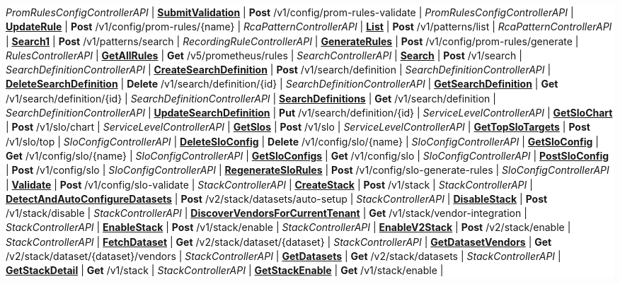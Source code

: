 *PromRulesConfigControllerAPI* | [**SubmitValidation**](docs/PromRulesConfigControllerAPI.md#submitvalidation) | **Post** /v1/config/prom-rules-validate | 
*PromRulesConfigControllerAPI* | [**UpdateRule**](docs/PromRulesConfigControllerAPI.md#updaterule) | **Post** /v1/config/prom-rules/{name} | 
*RcaPatternControllerAPI* | [**List**](docs/RcaPatternControllerAPI.md#list) | **Post** /v1/patterns/list | 
*RcaPatternControllerAPI* | [**Search1**](docs/RcaPatternControllerAPI.md#search1) | **Post** /v1/patterns/search | 
*RecordingRuleControllerAPI* | [**GenerateRules**](docs/RecordingRuleControllerAPI.md#generaterules) | **Post** /v1/config/prom-rules/generate | 
*RulesControllerAPI* | [**GetAllRules**](docs/RulesControllerAPI.md#getallrules) | **Get** /v5/prometheus/rules | 
*SearchControllerAPI* | [**Search**](docs/SearchControllerAPI.md#search) | **Post** /v1/search | 
*SearchDefinitionControllerAPI* | [**CreateSearchDefinition**](docs/SearchDefinitionControllerAPI.md#createsearchdefinition) | **Post** /v1/search/definition | 
*SearchDefinitionControllerAPI* | [**DeleteSearchDefinition**](docs/SearchDefinitionControllerAPI.md#deletesearchdefinition) | **Delete** /v1/search/definition/{id} | 
*SearchDefinitionControllerAPI* | [**GetSearchDefinition**](docs/SearchDefinitionControllerAPI.md#getsearchdefinition) | **Get** /v1/search/definition/{id} | 
*SearchDefinitionControllerAPI* | [**SearchDefinitions**](docs/SearchDefinitionControllerAPI.md#searchdefinitions) | **Get** /v1/search/definition | 
*SearchDefinitionControllerAPI* | [**UpdateSearchDefinition**](docs/SearchDefinitionControllerAPI.md#updatesearchdefinition) | **Put** /v1/search/definition/{id} | 
*ServiceLevelControllerAPI* | [**GetSloChart**](docs/ServiceLevelControllerAPI.md#getslochart) | **Post** /v1/slo/chart | 
*ServiceLevelControllerAPI* | [**GetSlos**](docs/ServiceLevelControllerAPI.md#getslos) | **Post** /v1/slo | 
*ServiceLevelControllerAPI* | [**GetTopSloTargets**](docs/ServiceLevelControllerAPI.md#gettopslotargets) | **Post** /v1/slo/top | 
*SloConfigControllerAPI* | [**DeleteSloConfig**](docs/SloConfigControllerAPI.md#deletesloconfig) | **Delete** /v1/config/slo/{name} | 
*SloConfigControllerAPI* | [**GetSloConfig**](docs/SloConfigControllerAPI.md#getsloconfig) | **Get** /v1/config/slo/{name} | 
*SloConfigControllerAPI* | [**GetSloConfigs**](docs/SloConfigControllerAPI.md#getsloconfigs) | **Get** /v1/config/slo | 
*SloConfigControllerAPI* | [**PostSloConfig**](docs/SloConfigControllerAPI.md#postsloconfig) | **Post** /v1/config/slo | 
*SloConfigControllerAPI* | [**RegenerateSloRules**](docs/SloConfigControllerAPI.md#regenerateslorules) | **Post** /v1/config/slo-generate-rules | 
*SloConfigControllerAPI* | [**Validate**](docs/SloConfigControllerAPI.md#validate) | **Post** /v1/config/slo-validate | 
*StackControllerAPI* | [**CreateStack**](docs/StackControllerAPI.md#createstack) | **Post** /v1/stack | 
*StackControllerAPI* | [**DetectAndAutoConfigureDatasets**](docs/StackControllerAPI.md#detectandautoconfiguredatasets) | **Post** /v2/stack/datasets/auto-setup | 
*StackControllerAPI* | [**DisableStack**](docs/StackControllerAPI.md#disablestack) | **Post** /v1/stack/disable | 
*StackControllerAPI* | [**DiscoverVendorsForCurrentTenant**](docs/StackControllerAPI.md#discovervendorsforcurrenttenant) | **Get** /v1/stack/vendor-integration | 
*StackControllerAPI* | [**EnableStack**](docs/StackControllerAPI.md#enablestack) | **Post** /v1/stack/enable | 
*StackControllerAPI* | [**EnableV2Stack**](docs/StackControllerAPI.md#enablev2stack) | **Post** /v2/stack/enable | 
*StackControllerAPI* | [**FetchDataset**](docs/StackControllerAPI.md#fetchdataset) | **Get** /v2/stack/dataset/{dataset} | 
*StackControllerAPI* | [**GetDatasetVendors**](docs/StackControllerAPI.md#getdatasetvendors) | **Get** /v2/stack/dataset/{dataset}/vendors | 
*StackControllerAPI* | [**GetDatasets**](docs/StackControllerAPI.md#getdatasets) | **Get** /v2/stack/datasets | 
*StackControllerAPI* | [**GetStackDetail**](docs/StackControllerAPI.md#getstackdetail) | **Get** /v1/stack | 
*StackControllerAPI* | [**GetStackEnable**](docs/StackControllerAPI.md#getstackenable) | **Get** /v1/stack/enable | 